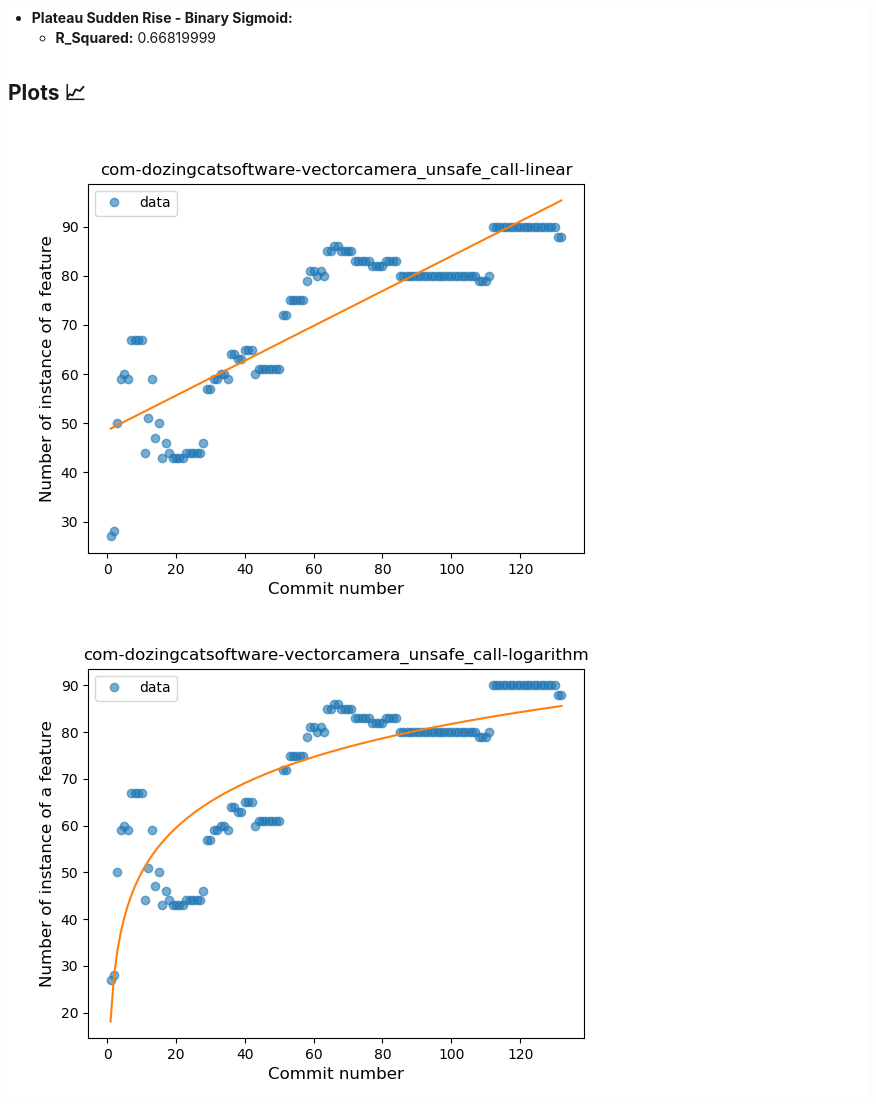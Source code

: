 * **Plateau Sudden Rise - Binary Sigmoid:** ![equation](http://latex.codecogs.com/svg.latex?%5Cfrac%7B-25.597091%7D%7B1%20&plus;%20%5Cepsilon%5E%28--752.666801%28x%20-61.142911%29%29%7D%20&plus;%2083.957746)
    * **R_Squared:** 0.66819999

**Plots** :chart_with_upwards_trend:
-----

![com-dozingcatsoftware-vectorcamera T1](../plots/com-dozingcatsoftware-vectorcamera_unsafe_call_T1.png)
![com-dozingcatsoftware-vectorcamera T6](../plots/com-dozingcatsoftware-vectorcamera_unsafe_call_T6.png)